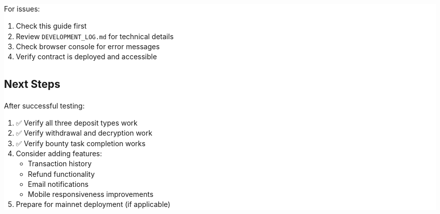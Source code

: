 For issues:
1. Check this guide first
2. Review `DEVELOPMENT_LOG.md` for technical details
3. Check browser console for error messages
4. Verify contract is deployed and accessible

## Next Steps

After successful testing:
1. ✅ Verify all three deposit types work
2. ✅ Verify withdrawal and decryption work
3. ✅ Verify bounty task completion works
4. Consider adding features:
   - Transaction history
   - Refund functionality
   - Email notifications
   - Mobile responsiveness improvements
5. Prepare for mainnet deployment (if applicable)

